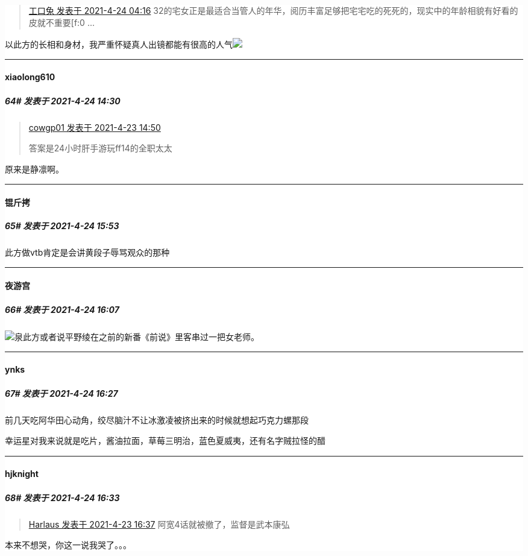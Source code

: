 
<blockquote><a href="httphttps://bbs.saraba1st.com/2b/forum.php?mod=redirect&amp;goto=findpost&amp;pid=51041806&amp;ptid=2000572" target="_blank">工口兔 发表于 2021-4-24 04:16</a>
32的宅女正是最适合当管人的年华，阅历丰富足够把宅宅吃的死死的，现实中的年龄相貌有好看的皮就不重要[f:0 ...</blockquote>
以此方的长相和身材，我严重怀疑真人出镜都能有很高的人气<img src="https://static.saraba1st.com/image/smiley/face2017/067.png" referrerpolicy="no-referrer">


-----

####  xiaolong610  
##### 64#       发表于 2021-4-24 14:30


<blockquote><a href="httphttps://bbs.saraba1st.com/2b/forum.php?mod=redirect&amp;goto=findpost&amp;pid=51035109&amp;ptid=2000572" target="_blank">cowgp01 发表于 2021-4-23 14:50</a>

答案是24小时肝手游玩ff14的全职太太</blockquote>
原来是静凛啊。


-----

####  锟斤拷  
##### 65#       发表于 2021-4-24 15:53


此方做vtb肯定是会讲黄段子辱骂观众的那种


-----

####  夜游宫  
##### 66#       发表于 2021-4-24 16:07


<img src="https://static.saraba1st.com/image/smiley/face2017/037.png" referrerpolicy="no-referrer">泉此方或者说平野绫在之前的新番《前说》里客串过一把女老师。


-----

####  ynks  
##### 67#       发表于 2021-4-24 16:27


前几天吃阿华田心动角，绞尽脑汁不让冰激凌被挤出来的时候就想起巧克力螺那段

幸运星对我来说就是吃片，酱油拉面，草莓三明治，蓝色夏威夷，还有名字贼拉怪的醋


-----

####  hjknight  
##### 68#       发表于 2021-4-24 16:33


<blockquote><a href="httphttps://bbs.saraba1st.com/2b/forum.php?mod=redirect&amp;goto=findpost&amp;pid=51036346&amp;ptid=2000572" target="_blank">Harlaus 发表于 2021-4-23 16:37</a>
阿宽4话就被撤了，监督是武本康弘</blockquote>
本来不想哭，你这一说我哭了。。。
